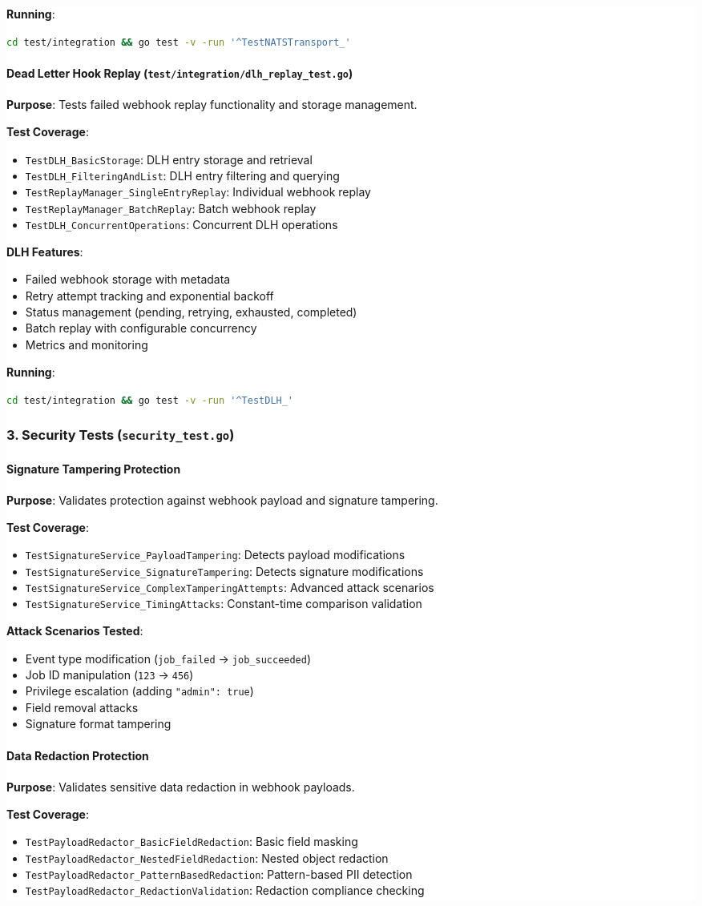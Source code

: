 **Running**:
```bash
cd test/integration && go test -v -run '^TestNATSTransport_'
```

#### Dead Letter Hook Replay (`test/integration/dlh_replay_test.go`)

**Purpose**: Tests failed webhook replay functionality and storage management.

**Test Coverage**:
- `TestDLH_BasicStorage`: DLH entry storage and retrieval
- `TestDLH_FilteringAndList`: DLH entry filtering and querying
- `TestReplayManager_SingleEntryReplay`: Individual webhook replay
- `TestReplayManager_BatchReplay`: Batch webhook replay
- `TestDLH_ConcurrentOperations`: Concurrent DLH operations

**DLH Features**:
- Failed webhook storage with metadata
- Retry attempt tracking and exponential backoff
- Status management (pending, retrying, exhausted, completed)
- Batch replay with configurable concurrency
- Metrics and monitoring

**Running**:
```bash
cd test/integration && go test -v -run '^TestDLH_'
```

### 3. Security Tests (`security_test.go`)

#### Signature Tampering Protection

**Purpose**: Validates protection against webhook payload and signature tampering.

**Test Coverage**:
- `TestSignatureService_PayloadTampering`: Detects payload modifications
- `TestSignatureService_SignatureTampering`: Detects signature modifications
- `TestSignatureService_ComplexTamperingAttempts`: Advanced attack scenarios
- `TestSignatureService_TimingAttacks`: Constant-time comparison validation

**Attack Scenarios Tested**:
- Event type modification (`job_failed` → `job_succeeded`)
- Job ID manipulation (`123` → `456`)
- Privilege escalation (adding `"admin": true`)
- Field removal attacks
- Signature format tampering

#### Data Redaction Protection

**Purpose**: Validates sensitive data redaction in webhook payloads.

**Test Coverage**:
- `TestPayloadRedactor_BasicFieldRedaction`: Basic field masking
- `TestPayloadRedactor_NestedFieldRedaction`: Nested object redaction
- `TestPayloadRedactor_PatternBasedRedaction`: Pattern-based PII detection
- `TestPayloadRedactor_RedactionValidation`: Redaction compliance checking
